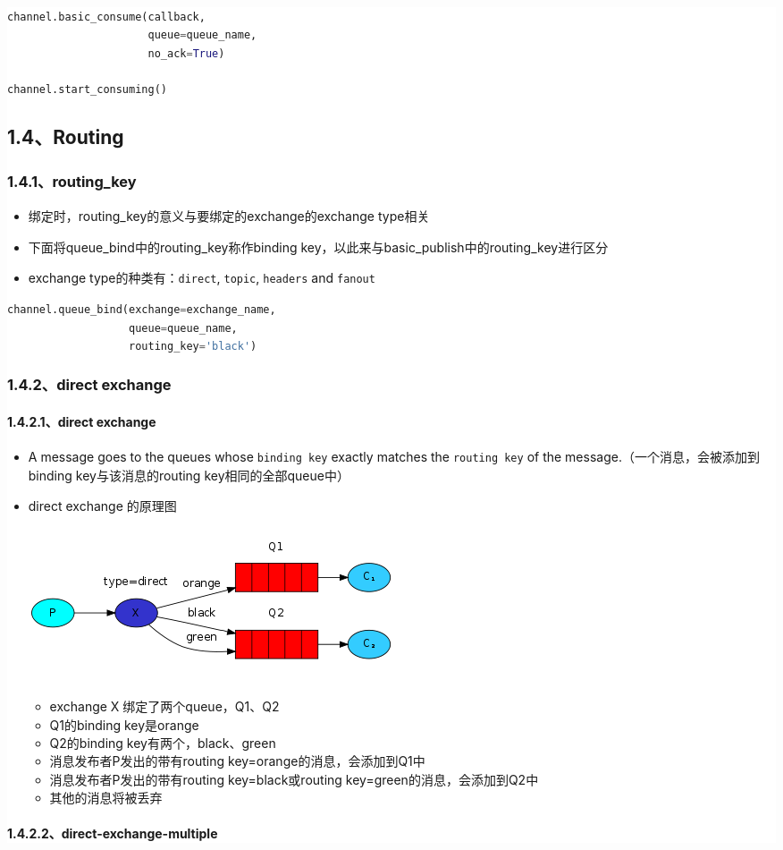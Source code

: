 ```python
channel.basic_consume(callback,
                      queue=queue_name,
                      no_ack=True)

channel.start_consuming()
```





## 1.4、Routing

[官方文档]: https://www.rabbitmq.com/tutorials/tutorial-four-python.html	"Routing"

### 1.4.1、routing_key

- 绑定时，routing_key的意义与要绑定的exchange的exchange type相关

- 下面将queue_bind中的routing_key称作binding key，以此来与basic_publish中的routing_key进行区分

- exchange type的种类有：`direct`, `topic`, `headers` and `fanout`

```python
channel.queue_bind(exchange=exchange_name,
                   queue=queue_name,
                   routing_key='black')
```

### 1.4.2、direct exchange

#### 1.4.2.1、direct exchange

- A message goes to the queues whose `binding key` exactly matches the `routing key` of the message.（一个消息，会被添加到binding key与该消息的routing key相同的全部queue中）

- direct exchange 的原理图

  ![direct-exchange](./images/direct-exchange.png)
  - exchange X 绑定了两个queue，Q1、Q2
  - Q1的binding key是orange
  - Q2的binding key有两个，black、green
  - 消息发布者P发出的带有routing key=orange的消息，会添加到Q1中
  - 消息发布者P发出的带有routing key=black或routing key=green的消息，会添加到Q2中
  - 其他的消息将被丢弃

#### 1.4.2.2、direct-exchange-multiple


[官方文档]: https://www.rabbitmq.com/tutorials/tutorial-one-python.html
[官方文档]: https://www.rabbitmq.com/tutorials/tutorial-two-python.html	"多个consumer监听同一个queue"
[官方文档]: https://www.rabbitmq.com/tutorials/tutorial-three-python.html	"exchange广播消息到多个queue"
[官方文档]: https://www.rabbitmq.com/tutorials/tutorial-five-python.html	"Topic"
